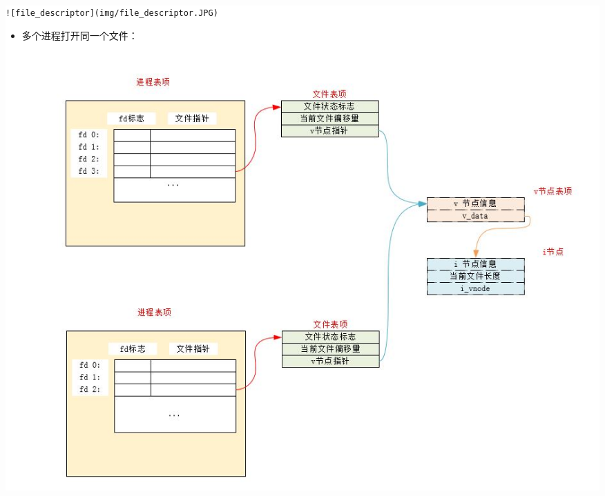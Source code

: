     ![file_descriptor](img/file_descriptor.JPG) 

   - 多个进程打开同一个文件：
   
   ![file_descriptor_process](img/file_descriptor_process.JPG)
   
